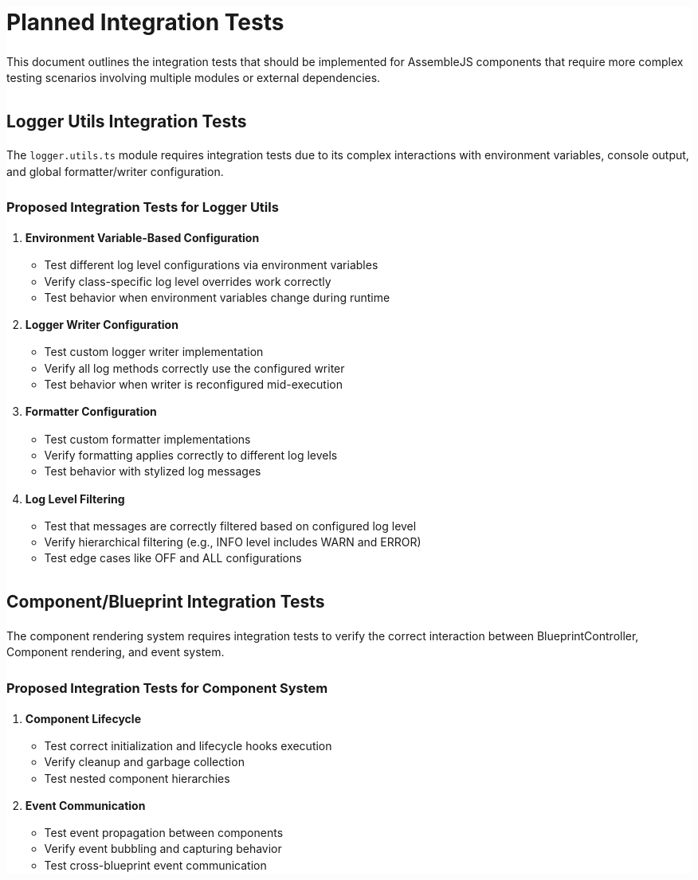 # Planned Integration Tests

This document outlines the integration tests that should be implemented for AssembleJS components that require more complex testing scenarios involving multiple modules or external dependencies.

## Logger Utils Integration Tests

The `logger.utils.ts` module requires integration tests due to its complex interactions with environment variables, console output, and global formatter/writer configuration.

### Proposed Integration Tests for Logger Utils

1. **Environment Variable-Based Configuration**

   - Test different log level configurations via environment variables
   - Verify class-specific log level overrides work correctly
   - Test behavior when environment variables change during runtime

2. **Logger Writer Configuration**

   - Test custom logger writer implementation
   - Verify all log methods correctly use the configured writer
   - Test behavior when writer is reconfigured mid-execution

3. **Formatter Configuration**

   - Test custom formatter implementations
   - Verify formatting applies correctly to different log levels
   - Test behavior with stylized log messages

4. **Log Level Filtering**
   - Test that messages are correctly filtered based on configured log level
   - Verify hierarchical filtering (e.g., INFO level includes WARN and ERROR)
   - Test edge cases like OFF and ALL configurations

## Component/Blueprint Integration Tests

The component rendering system requires integration tests to verify the correct interaction between BlueprintController, Component rendering, and event system.

### Proposed Integration Tests for Component System

1. **Component Lifecycle**

   - Test correct initialization and lifecycle hooks execution
   - Verify cleanup and garbage collection
   - Test nested component hierarchies

2. **Event Communication**

   - Test event propagation between components
   - Verify event bubbling and capturing behavior
   - Test cross-blueprint event communication
